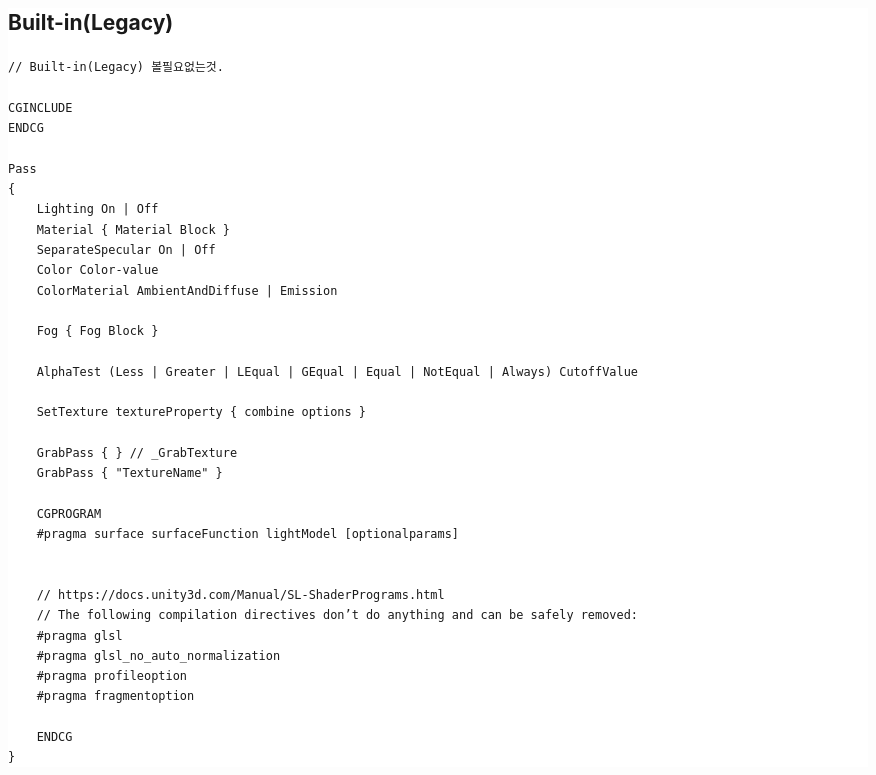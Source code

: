 ## Built-in(Legacy)

``` hlsl
// Built-in(Legacy) 볼필요없는것.

CGINCLUDE
ENDCG

Pass
{
    Lighting On | Off
    Material { Material Block }
    SeparateSpecular On | Off
    Color Color-value
    ColorMaterial AmbientAndDiffuse | Emission

    Fog { Fog Block }

    AlphaTest (Less | Greater | LEqual | GEqual | Equal | NotEqual | Always) CutoffValue

    SetTexture textureProperty { combine options }

    GrabPass { } // _GrabTexture 
    GrabPass { "TextureName" } 

    CGPROGRAM
    #pragma surface surfaceFunction lightModel [optionalparams]


    // https://docs.unity3d.com/Manual/SL-ShaderPrograms.html
    // The following compilation directives don’t do anything and can be safely removed:
    #pragma glsl
    #pragma glsl_no_auto_normalization
    #pragma profileoption
    #pragma fragmentoption

    ENDCG
}
```
